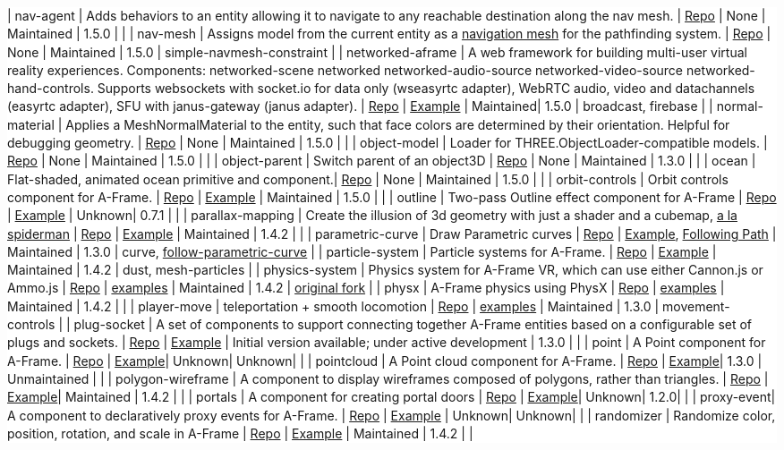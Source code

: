 | nav-agent | Adds behaviors to an entity allowing it to navigate to any reachable destination along the nav mesh. | [Repo](https://github.com/c-frame/aframe-extras/tree/master/src/pathfinding) | None | Maintained | 1.5.0 | |
| nav-mesh | Assigns model from the current entity as a [navigation mesh](https://en.wikipedia.org/wiki/Navigation_mesh) for the pathfinding system. | [Repo](https://github.com/c-frame/aframe-extras/tree/master/src/pathfinding) | None | Maintained | 1.5.0 | simple-navmesh-constraint |
| networked-aframe | A web framework for building multi-user virtual reality experiences. Components: networked-scene networked networked-audio-source networked-video-source networked-hand-controls. Supports websockets with socket.io for data only (wseasyrtc adapter), WebRTC audio, video and datachannels (easyrtc adapter), SFU with janus-gateway (janus adapter). | [Repo](https://github.com/networked-aframe/networked-aframe) | [Example](https://naf-examples.glitch.me) | Maintained| 1.5.0 | broadcast, firebase |
| normal-material | Applies a MeshNormalMaterial to the entity, such that face colors are determined by their orientation. Helpful for debugging geometry. | [Repo](https://github.com/c-frame/aframe-extras/tree/master/src/misc) | None | Maintained | 1.5.0 | |
| object-model | Loader for THREE.ObjectLoader-compatible models. | [Repo](https://github.com/c-frame/aframe-extras/tree/master/src/loaders) | None | Maintained | 1.5.0 | |
| object-parent | Switch parent of an object3D | [Repo](https://diarmidmackenzie.github.io/aframe-components/components/object-parent/) | None | Maintained | 1.3.0 | |
| ocean | Flat-shaded, animated ocean primitive and component.| [Repo](https://github.com/c-frame/aframe-extras/tree/master/src/primitives) | None | Maintained | 1.5.0 | |
| orbit-controls | Orbit controls component for A-Frame. | [Repo](https://github.com/supermedium/superframe/tree/master/components/orbit-controls/) | [Example](https://supermedium.com/superframe/components/orbit-controls/) | Maintained | 1.5.0 | |
| outline | Two-pass Outline effect component for A-Frame | [Repo](https://github.com/takahirox/aframe-outline) | [Example](https://rawgit.com/takahirox/aframe-outline/v1.1.1/index.html) | Unknown| 0.7.1 | |
| parallax-mapping | Create the illusion of 3d geometry with just a shader and a cubemap, [a la spiderman](https://www.youtube.com/watch?v=eX7x1mJrQJs) | [Repo](https://github.com/kylebakerio/aframe-interior-parallax-mapping) | [Example]([https://rawgit.com/takahirox/aframe-outline/v1.1.1/index.html](https://interior-parallax-mapping-aframe.glitch.me/building.html)) | Maintained | 1.4.2 | |
| parametric-curve | Draw Parametric curves | [Repo](https://github.com/stemkoski/A-Frame-Examples/blob/master/js/aframe-parametric-curve.js) | [Example](https://stemkoski.github.io/A-Frame-Examples/curves-tubes.html), [Following Path]([Example](https://stemkoski.github.io/A-Frame-Examples/parametric-path-follow.html)) | Maintained | 1.3.0 | curve, [follow-parametric-curve](https://github.com/stemkoski/A-Frame-Examples/blob/master/js/aframe-curve-follow.js) |
| particle-system | Particle systems for A-Frame. | [Repo](https://github.com/c-frame/aframe-particle-system-component) | [Example](https://c-frame.github.io/aframe-particle-system-component/) | Maintained | 1.4.2 | dust, mesh-particles |
| physics-system | Physics system for A-Frame VR, which can use either Cannon.js or Ammo.js | [Repo](https://github.com/c-frame/aframe-physics-system) | [examples](https://c-frame.github.io/aframe-physics-system/examples/) | Maintained | 1.4.2 | [original fork](https://github.com/n5ro/aframe-physics-system) |
| physx | A-Frame physics using PhysX | [Repo](https://github.com/c-frame/physx) | [examples](https://github.com/c-frame/physx/blob/main/examples/README.md) | Maintained | 1.4.2 | |
| player-move | teleportation + smooth locomotion | [Repo](https://github.com/stemkoski/A-Frame-Examples/blob/master/js/player-move.js) | [examples](https://stemkoski.github.io/A-Frame-Examples/quest-extras.html) | Maintained | 1.3.0 | movement-controls |
| plug-socket | A set of components to support connecting together A-Frame entities based on a configurable set of plugs and sockets. | [Repo](https://diarmidmackenzie.github.io/aframe-components/components/plug-socket/) | [Example](https://diarmidmackenzie.github.io/aframe-components/component-usage/bricks/snapping.html) | Initial version available; under active development | 1.3.0 |  |
| point | A Point component for A-Frame. | [Repo](https://github.com/naugtur/aframe-point-component) | [Example](http://naugtur.pl/aframe-point-component/)| Unknown| Unknown| |
| pointcloud | A Point cloud component for A-Frame. | [Repo](https://github.com/daavoo/aframe-pointcloud-component) | [Example](https://point-cloud.glitch.me/examples/basic/)| 1.3.0 | Unmaintained | |
| polygon-wireframe | A component to display wireframes composed of polygons, rather than triangles. | [Repo](https://github.com/diarmidmackenzie/aframe-components/) | [Example](https://diarmidmackenzie.github.io/aframe-components/component-usage/polygon-wireframe.html)| Maintained | 1.4.2 | |
| portals | A component for creating portal doors | [Repo](https://github.com/ryota-mitarai/aframe-portals) | [Example](https://github.com/ryota-mitarai/aframe-portals/blob/master/examples/index.html)| Unknown| 1.2.0| |
| proxy-event| A component to declaratively proxy events for A-Frame. | [Repo](https://github.com/supermedium/superframe/tree/master/components/proxy-event/) | [Example](https://supermedium.com/superframe/components/proxy-event/) | Unknown| Unknown| |
| randomizer | Randomize color, position, rotation, and scale in A-Frame | [Repo](https://github.com/supermedium/superframe/tree/master/components/randomizer/) | [Example](https://supermedium.com/superframe/components/randomizer/) | Maintained | 1.4.2 | |